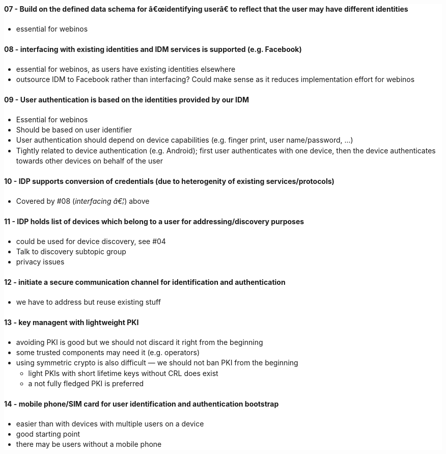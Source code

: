 #### 07 - Build on the defined data schema for â€œidentifying userâ€ to reflect that the user may have different identities

-   essential for webinos

#### 08 - interfacing with existing identities and IDM services is supported (e.g. Facebook)

-   essential for webinos, as users have existing identities elsewhere
-   outsource IDM to Facebook rather than interfacing? Could make sense as it reduces implementation effort for webinos

#### 09 - User authentication is based on the identities provided by our IDM

-   Essential for webinos
-   Should be based on user identifier
-   User authentication should depend on device capabilities (e.g. finger print, user name/password, …)
-   Tightly related to device authentication (e.g. Android); first user authenticates with one device, then the device authenticates towards other devices on behalf of the user

#### 10 - IDP supports conversion of credentials (due to heterogenity of existing services/protocols)

-   Covered by #08 (_interfacing â€¦_) above

#### 11 - IDP holds list of devices which belong to a user for addressing/discovery purposes

-   could be used for device discovery, see #04
-   Talk to discovery subtopic group
-   privacy issues

#### 12 - initiate a secure communication channel for identification and authentication

-   we have to address but reuse existing stuff

#### 13 - key managent with lightweight PKI

-   avoiding PKI is good but we should not discard it right from the beginning
-   some trusted components may need it (e.g. operators)
-   using symmetric crypto is also difficult — we should not ban PKI from the beginning
    -   light PKIs with short lifetime keys without CRL does exist
    -   a not fully fledged PKI is preferred

#### 14 - mobile phone/SIM card for user identification and authentication bootstrap

-   easier than with devices with multiple users on a device
-   good starting point
-   there may be users without a mobile phone
